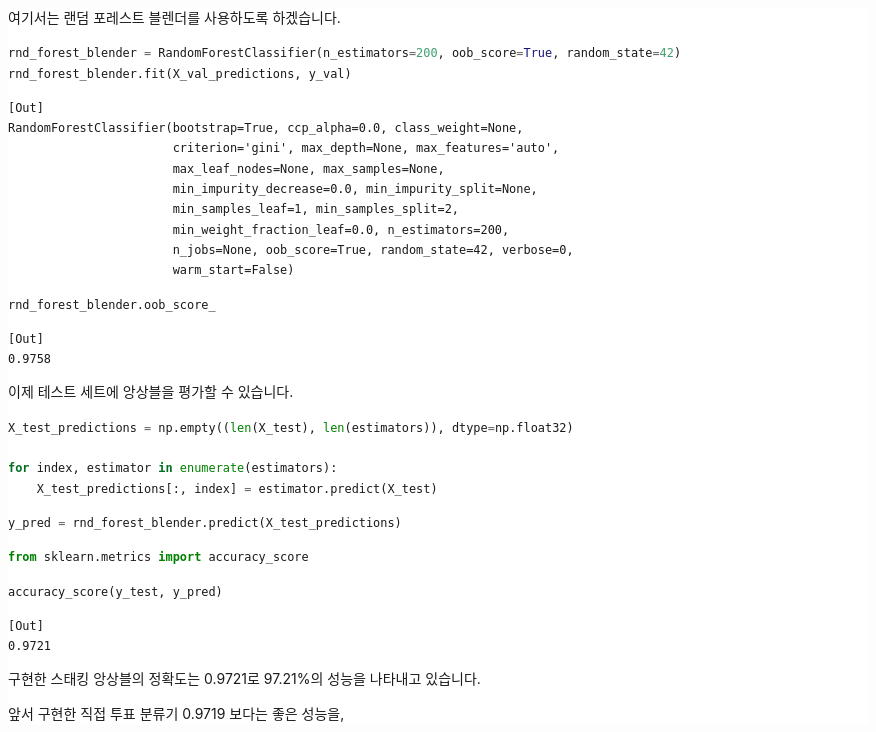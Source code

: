 여기서는 랜덤 포레스트 블렌더를 사용하도록 하겠습니다.


```python
rnd_forest_blender = RandomForestClassifier(n_estimators=200, oob_score=True, random_state=42)
rnd_forest_blender.fit(X_val_predictions, y_val)
```


    [Out]
    RandomForestClassifier(bootstrap=True, ccp_alpha=0.0, class_weight=None,
                           criterion='gini', max_depth=None, max_features='auto',
                           max_leaf_nodes=None, max_samples=None,
                           min_impurity_decrease=0.0, min_impurity_split=None,
                           min_samples_leaf=1, min_samples_split=2,
                           min_weight_fraction_leaf=0.0, n_estimators=200,
                           n_jobs=None, oob_score=True, random_state=42, verbose=0,
                           warm_start=False)


```python
rnd_forest_blender.oob_score_
```


    [Out]
    0.9758



이제 테스트 세트에 앙상블을 평가할 수 있습니다.


```python
X_test_predictions = np.empty((len(X_test), len(estimators)), dtype=np.float32)

for index, estimator in enumerate(estimators):
    X_test_predictions[:, index] = estimator.predict(X_test)
```


```python
y_pred = rnd_forest_blender.predict(X_test_predictions)
```


```python
from sklearn.metrics import accuracy_score
```


```python
accuracy_score(y_test, y_pred)
```


    [Out]
    0.9721



구현한 스태킹 앙상블의 정확도는 0.9721로 97.21%의 성능을 나타내고 있습니다.

 앞서 구현한 직접 투표 분류기 0.9719 보다는 좋은 성능을,
